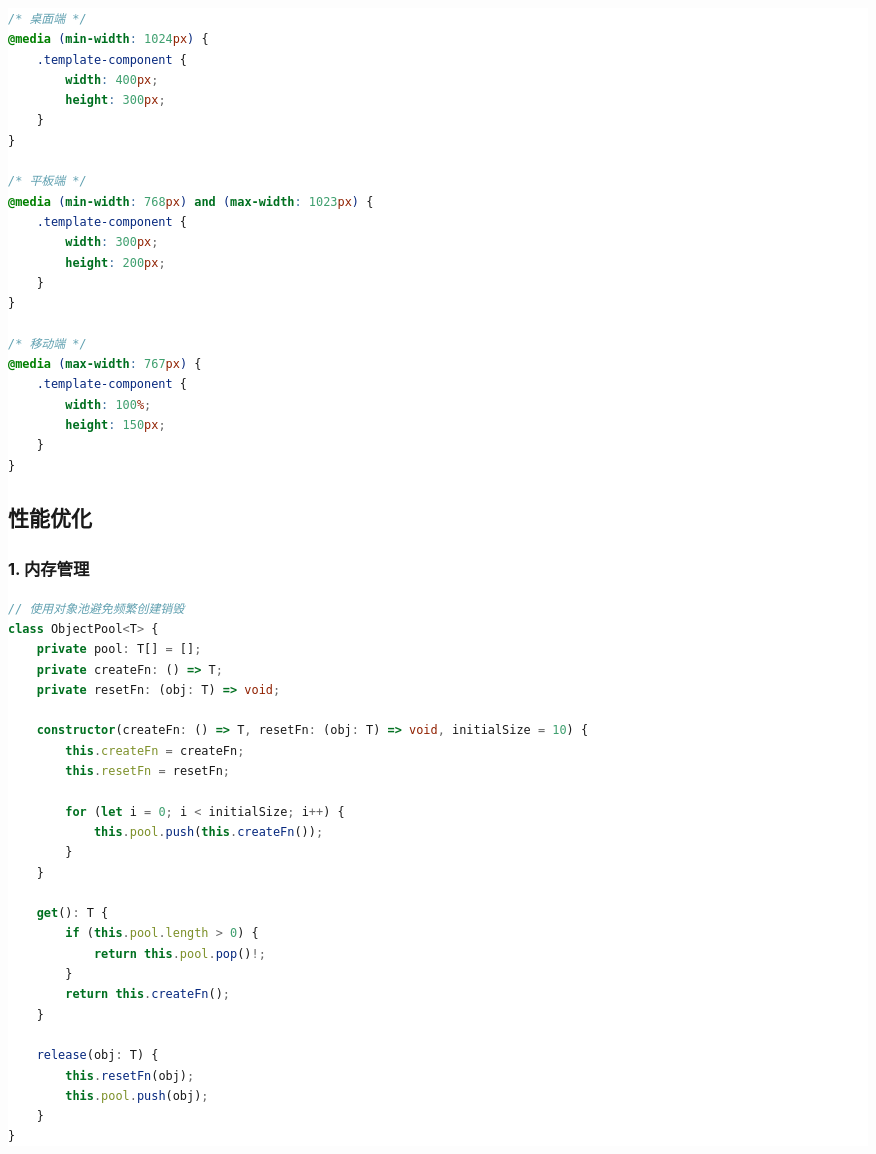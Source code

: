 ```css
/* 桌面端 */
@media (min-width: 1024px) {
	.template-component {
		width: 400px;
		height: 300px;
	}
}

/* 平板端 */
@media (min-width: 768px) and (max-width: 1023px) {
	.template-component {
		width: 300px;
		height: 200px;
	}
}

/* 移动端 */
@media (max-width: 767px) {
	.template-component {
		width: 100%;
		height: 150px;
	}
}
```

## 性能优化

### 1. 内存管理

```typescript
// 使用对象池避免频繁创建销毁
class ObjectPool<T> {
	private pool: T[] = [];
	private createFn: () => T;
	private resetFn: (obj: T) => void;

	constructor(createFn: () => T, resetFn: (obj: T) => void, initialSize = 10) {
		this.createFn = createFn;
		this.resetFn = resetFn;

		for (let i = 0; i < initialSize; i++) {
			this.pool.push(this.createFn());
		}
	}

	get(): T {
		if (this.pool.length > 0) {
			return this.pool.pop()!;
		}
		return this.createFn();
	}

	release(obj: T) {
		this.resetFn(obj);
		this.pool.push(obj);
	}
}
```
